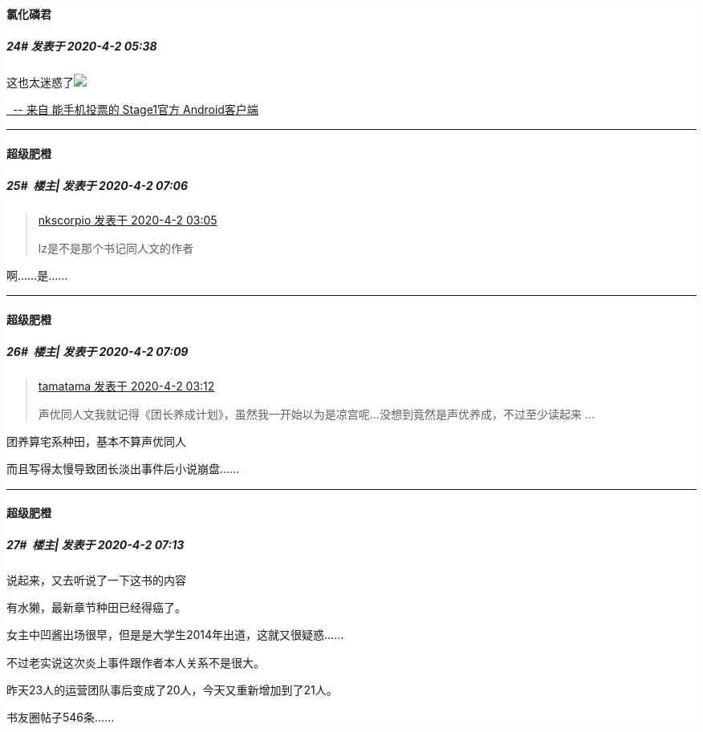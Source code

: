 ####  氯化磷君  
##### 24#       发表于 2020-4-2 05:38


这也太迷惑了<img src="https://static.saraba1st.com/image/smiley/face2017/003.png" referrerpolicy="no-referrer">

[  -- 来自 能手机投票的 Stage1官方 Android客户端](https://www.coolapk.com/apk/140634)


-----

####  超级肥橙  
##### 25#         楼主| 发表于 2020-4-2 07:06


<blockquote><a href="httphttps://bbs.saraba1st.com/2b/forum.php?mod=redirect&amp;goto=findpost&amp;pid=46950532&amp;ptid=1922018" target="_blank">nkscorpio 发表于 2020-4-2 03:05</a>

lz是不是那个书记同人文的作者</blockquote>
啊……是……


-----

####  超级肥橙  
##### 26#         楼主| 发表于 2020-4-2 07:09


<blockquote><a href="httphttps://bbs.saraba1st.com/2b/forum.php?mod=redirect&amp;goto=findpost&amp;pid=46950548&amp;ptid=1922018" target="_blank">tamatama 发表于 2020-4-2 03:12</a>

声优同人文我就记得《团长养成计划》，虽然我一开始以为是凉宫呢...没想到竟然是声优养成，不过至少读起来 ...</blockquote>
团养算宅系种田，基本不算声优同人


而且写得太慢导致团长淡出事件后小说崩盘……


-----

####  超级肥橙  
##### 27#         楼主| 发表于 2020-4-2 07:13


说起来，又去听说了一下这书的内容


有水獭，最新章节种田已经得癌了。


女主中凹酱出场很早，但是是大学生2014年出道，这就又很疑惑……


不过老实说这次炎上事件跟作者本人关系不是很大。


昨天23人的运营团队事后变成了20人，今天又重新增加到了21人。


书友圈帖子546条……


